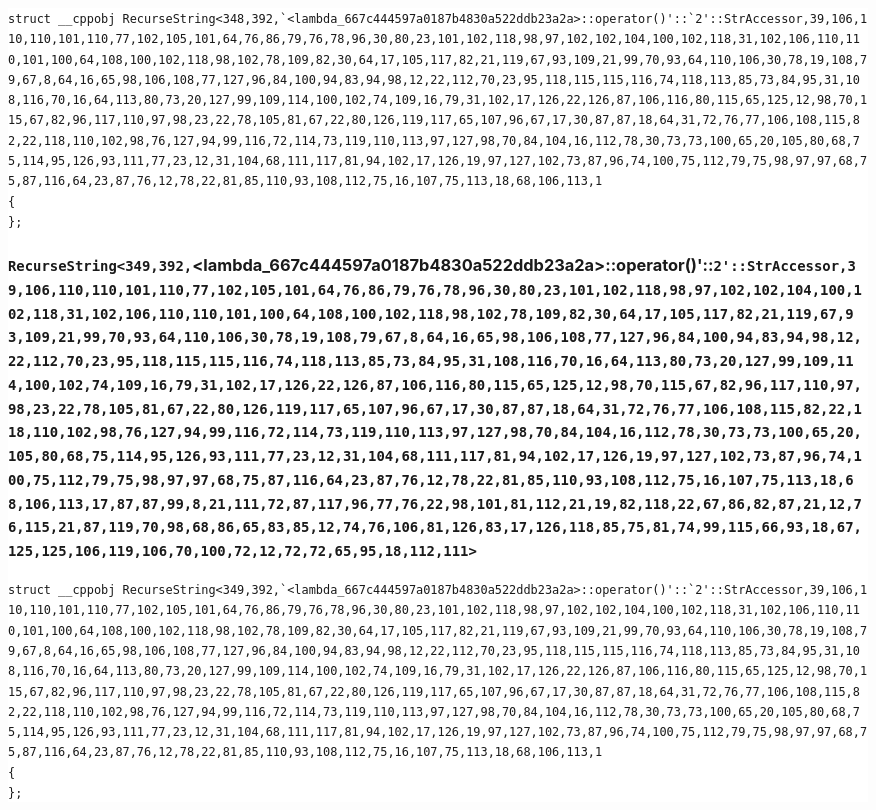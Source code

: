 ```
struct __cppobj RecurseString<348,392,`<lambda_667c444597a0187b4830a522ddb23a2a>::operator()'::`2'::StrAccessor,39,106,110,110,101,110,77,102,105,101,64,76,86,79,76,78,96,30,80,23,101,102,118,98,97,102,102,104,100,102,118,31,102,106,110,110,101,100,64,108,100,102,118,98,102,78,109,82,30,64,17,105,117,82,21,119,67,93,109,21,99,70,93,64,110,106,30,78,19,108,79,67,8,64,16,65,98,106,108,77,127,96,84,100,94,83,94,98,12,22,112,70,23,95,118,115,115,116,74,118,113,85,73,84,95,31,108,116,70,16,64,113,80,73,20,127,99,109,114,100,102,74,109,16,79,31,102,17,126,22,126,87,106,116,80,115,65,125,12,98,70,115,67,82,96,117,110,97,98,23,22,78,105,81,67,22,80,126,119,117,65,107,96,67,17,30,87,87,18,64,31,72,76,77,106,108,115,82,22,118,110,102,98,76,127,94,99,116,72,114,73,119,110,113,97,127,98,70,84,104,16,112,78,30,73,73,100,65,20,105,80,68,75,114,95,126,93,111,77,23,12,31,104,68,111,117,81,94,102,17,126,19,97,127,102,73,87,96,74,100,75,112,79,75,98,97,97,68,75,87,116,64,23,87,76,12,78,22,81,85,110,93,108,112,75,16,107,75,113,18,68,106,113,1
{
};

```

### `RecurseString<349,392,`<lambda_667c444597a0187b4830a522ddb23a2a>::operator()'::`2'::StrAccessor,39,106,110,110,101,110,77,102,105,101,64,76,86,79,76,78,96,30,80,23,101,102,118,98,97,102,102,104,100,102,118,31,102,106,110,110,101,100,64,108,100,102,118,98,102,78,109,82,30,64,17,105,117,82,21,119,67,93,109,21,99,70,93,64,110,106,30,78,19,108,79,67,8,64,16,65,98,106,108,77,127,96,84,100,94,83,94,98,12,22,112,70,23,95,118,115,115,116,74,118,113,85,73,84,95,31,108,116,70,16,64,113,80,73,20,127,99,109,114,100,102,74,109,16,79,31,102,17,126,22,126,87,106,116,80,115,65,125,12,98,70,115,67,82,96,117,110,97,98,23,22,78,105,81,67,22,80,126,119,117,65,107,96,67,17,30,87,87,18,64,31,72,76,77,106,108,115,82,22,118,110,102,98,76,127,94,99,116,72,114,73,119,110,113,97,127,98,70,84,104,16,112,78,30,73,73,100,65,20,105,80,68,75,114,95,126,93,111,77,23,12,31,104,68,111,117,81,94,102,17,126,19,97,127,102,73,87,96,74,100,75,112,79,75,98,97,97,68,75,87,116,64,23,87,76,12,78,22,81,85,110,93,108,112,75,16,107,75,113,18,68,106,113,17,87,87,99,8,21,111,72,87,117,96,77,76,22,98,101,81,112,21,19,82,118,22,67,86,82,87,21,12,76,115,21,87,119,70,98,68,86,65,83,85,12,74,76,106,81,126,83,17,126,118,85,75,81,74,99,115,66,93,18,67,125,125,106,119,106,70,100,72,12,72,72,65,95,18,112,111>`
```
struct __cppobj RecurseString<349,392,`<lambda_667c444597a0187b4830a522ddb23a2a>::operator()'::`2'::StrAccessor,39,106,110,110,101,110,77,102,105,101,64,76,86,79,76,78,96,30,80,23,101,102,118,98,97,102,102,104,100,102,118,31,102,106,110,110,101,100,64,108,100,102,118,98,102,78,109,82,30,64,17,105,117,82,21,119,67,93,109,21,99,70,93,64,110,106,30,78,19,108,79,67,8,64,16,65,98,106,108,77,127,96,84,100,94,83,94,98,12,22,112,70,23,95,118,115,115,116,74,118,113,85,73,84,95,31,108,116,70,16,64,113,80,73,20,127,99,109,114,100,102,74,109,16,79,31,102,17,126,22,126,87,106,116,80,115,65,125,12,98,70,115,67,82,96,117,110,97,98,23,22,78,105,81,67,22,80,126,119,117,65,107,96,67,17,30,87,87,18,64,31,72,76,77,106,108,115,82,22,118,110,102,98,76,127,94,99,116,72,114,73,119,110,113,97,127,98,70,84,104,16,112,78,30,73,73,100,65,20,105,80,68,75,114,95,126,93,111,77,23,12,31,104,68,111,117,81,94,102,17,126,19,97,127,102,73,87,96,74,100,75,112,79,75,98,97,97,68,75,87,116,64,23,87,76,12,78,22,81,85,110,93,108,112,75,16,107,75,113,18,68,106,113,1
{
};

```
